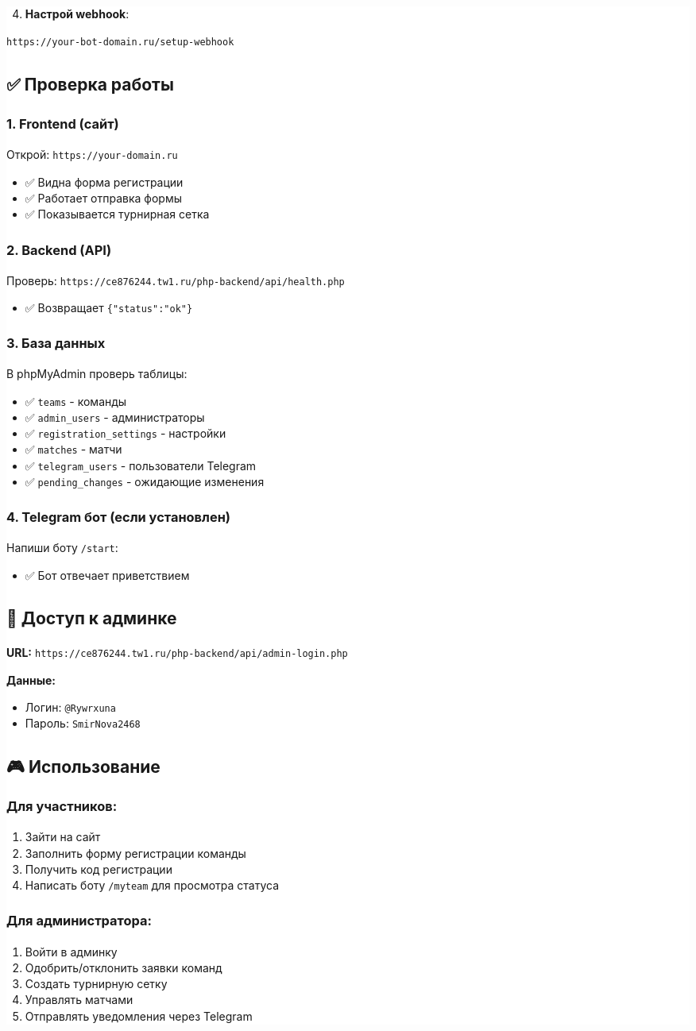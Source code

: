 4. **Настрой webhook**:
```
https://your-bot-domain.ru/setup-webhook
```

## ✅ Проверка работы

### 1. Frontend (сайт)
Открой: `https://your-domain.ru`
- ✅ Видна форма регистрации
- ✅ Работает отправка формы
- ✅ Показывается турнирная сетка

### 2. Backend (API)
Проверь: `https://ce876244.tw1.ru/php-backend/api/health.php`
- ✅ Возвращает `{"status":"ok"}`

### 3. База данных
В phpMyAdmin проверь таблицы:
- ✅ `teams` - команды
- ✅ `admin_users` - администраторы
- ✅ `registration_settings` - настройки
- ✅ `matches` - матчи
- ✅ `telegram_users` - пользователи Telegram
- ✅ `pending_changes` - ожидающие изменения

### 4. Telegram бот (если установлен)
Напиши боту `/start`:
- ✅ Бот отвечает приветствием

## 🔐 Доступ к админке

**URL:** `https://ce876244.tw1.ru/php-backend/api/admin-login.php`

**Данные:**
- Логин: `@Rywrxuna`
- Пароль: `SmirNova2468`

## 🎮 Использование

### Для участников:

1. Зайти на сайт
2. Заполнить форму регистрации команды
3. Получить код регистрации
4. Написать боту `/myteam` для просмотра статуса

### Для администратора:

1. Войти в админку
2. Одобрить/отклонить заявки команд
3. Создать турнирную сетку
4. Управлять матчами
5. Отправлять уведомления через Telegram
